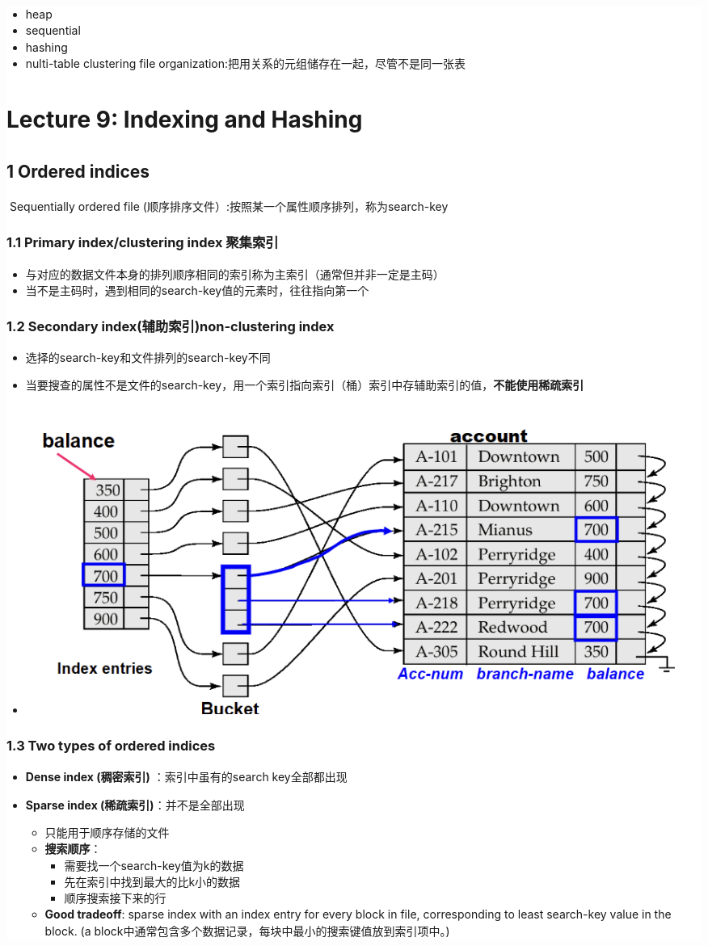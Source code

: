   - heap
  - sequential
  - hashing
  - nulti-table clustering file organization:把用关系的元组储存在一起，尽管不是同一张表
  
  

# Lecture 9: Indexing and Hashing

## 1 Ordered indices

​	Sequentially ordered file (顺序排序文件）:按照某一个属性顺序排列，称为search-key

### 1.1 Primary index/clustering index 聚集索引

- 与对应的数据文件本身的排列顺序相同的索引称为主索引（通常但并非一定是主码）
- 当不是主码时，遇到相同的search-key值的元素时，往往指向第一个

### 1.2 Secondary index(辅助索引)non-clustering index

- 选择的search-key和文件排列的search-key不同

- 当要搜查的属性不是文件的search-key，用一个索引指向索引（桶）索引中存辅助索引的值，**不能使用稀疏索引**
- ![alt text](image.png)

### 1.3  Two types of ordered indices

- **Dense index (稠密索引)** ：索引中虽有的search key全部都出现

- **Sparse index (稀疏索引)**：并不是全部出现
  - 只能用于顺序存储的文件
  - **搜索顺序**：
    - 需要找一个search-key值为k的数据
    - 先在索引中找到最大的比k小的数据
    - 顺序搜索接下来的行
  - **Good tradeoff**: sparse index with an index entry for every block in file, corresponding to least search-key value in the block. (a block中通常包含多个数据记录，每块中最小的搜索键值放到索引项中。)
  